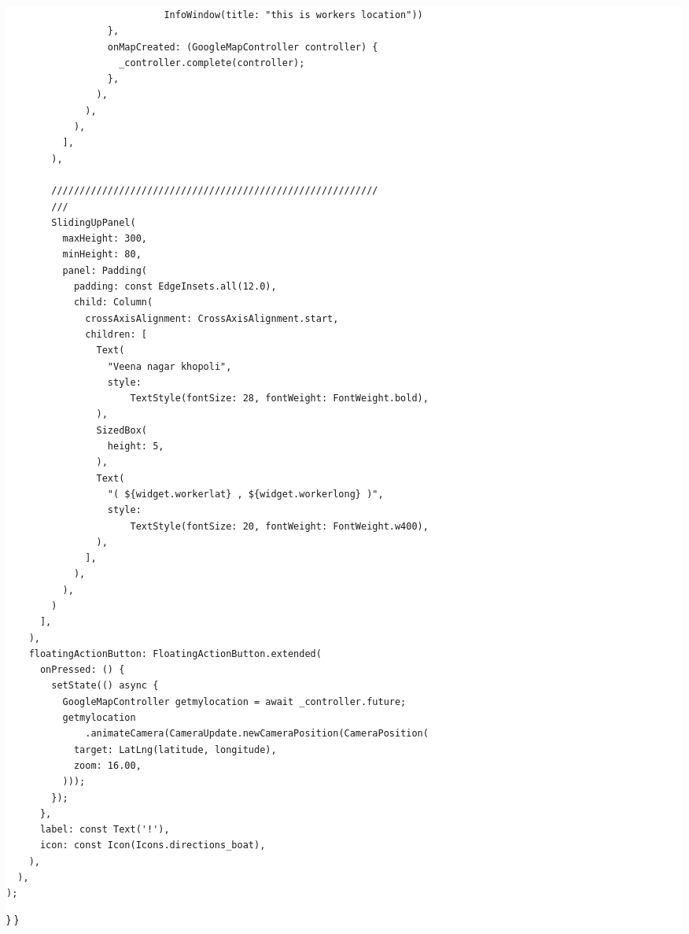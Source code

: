                                 InfoWindow(title: "this is workers location"))
                      },
                      onMapCreated: (GoogleMapController controller) {
                        _controller.complete(controller);
                      },
                    ),
                  ),
                ),
              ],
            ),

            //////////////////////////////////////////////////////////
            ///
            SlidingUpPanel(
              maxHeight: 300,
              minHeight: 80,
              panel: Padding(
                padding: const EdgeInsets.all(12.0),
                child: Column(
                  crossAxisAlignment: CrossAxisAlignment.start,
                  children: [
                    Text(
                      "Veena nagar khopoli",
                      style:
                          TextStyle(fontSize: 28, fontWeight: FontWeight.bold),
                    ),
                    SizedBox(
                      height: 5,
                    ),
                    Text(
                      "( ${widget.workerlat} , ${widget.workerlong} )",
                      style:
                          TextStyle(fontSize: 20, fontWeight: FontWeight.w400),
                    ),
                  ],
                ),
              ),
            )
          ],
        ),
        floatingActionButton: FloatingActionButton.extended(
          onPressed: () {
            setState(() async {
              GoogleMapController getmylocation = await _controller.future;
              getmylocation
                  .animateCamera(CameraUpdate.newCameraPosition(CameraPosition(
                target: LatLng(latitude, longitude),
                zoom: 16.00,
              )));
            });
          },
          label: const Text('!'),
          icon: const Icon(Icons.directions_boat),
        ),
      ),
    );
  }
}
